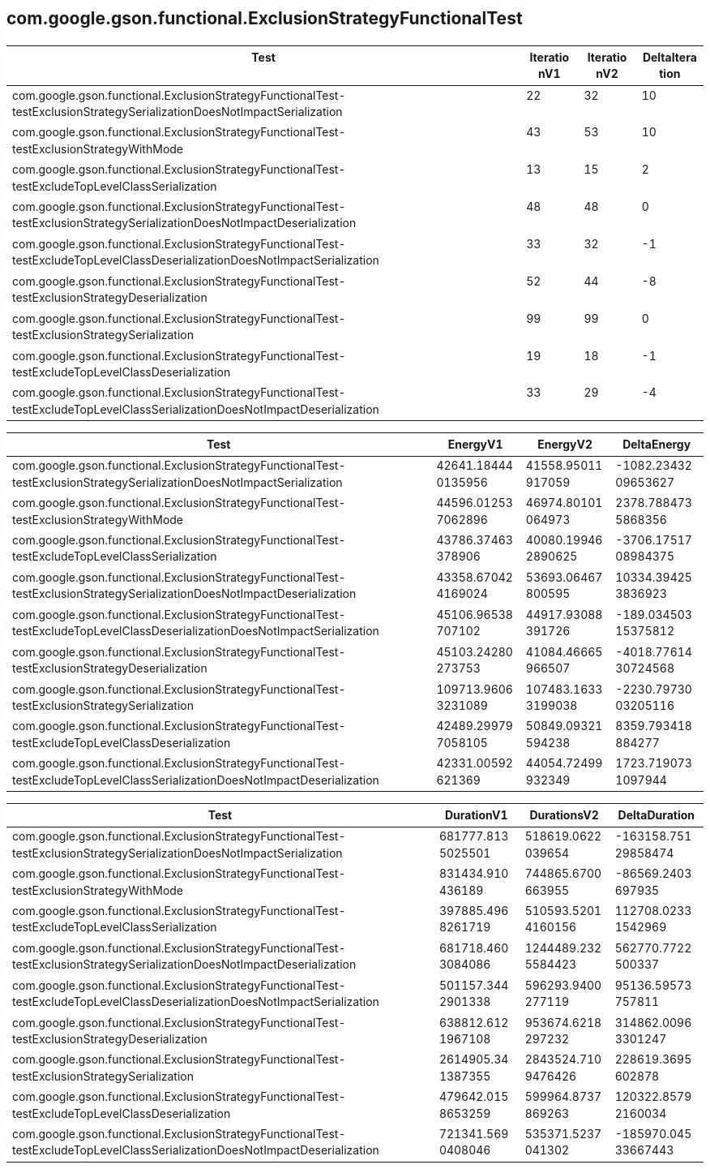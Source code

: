 ## com.google.gson.functional.ExclusionStrategyFunctionalTest

| Test | IterationV1 | IterationV2 | DeltaIteration |
| --- | --- | --- | --- |
| com.google.gson.functional.ExclusionStrategyFunctionalTest-testExclusionStrategySerializationDoesNotImpactSerialization | 22 | 32 | 10 |
| com.google.gson.functional.ExclusionStrategyFunctionalTest-testExclusionStrategyWithMode | 43 | 53 | 10 |
| com.google.gson.functional.ExclusionStrategyFunctionalTest-testExcludeTopLevelClassSerialization | 13 | 15 | 2 |
| com.google.gson.functional.ExclusionStrategyFunctionalTest-testExclusionStrategySerializationDoesNotImpactDeserialization | 48 | 48 | 0 |
| com.google.gson.functional.ExclusionStrategyFunctionalTest-testExcludeTopLevelClassDeserializationDoesNotImpactSerialization | 33 | 32 | -1 |
| com.google.gson.functional.ExclusionStrategyFunctionalTest-testExclusionStrategyDeserialization | 52 | 44 | -8 |
| com.google.gson.functional.ExclusionStrategyFunctionalTest-testExclusionStrategySerialization | 99 | 99 | 0 |
| com.google.gson.functional.ExclusionStrategyFunctionalTest-testExcludeTopLevelClassDeserialization | 19 | 18 | -1 |
| com.google.gson.functional.ExclusionStrategyFunctionalTest-testExcludeTopLevelClassSerializationDoesNotImpactDeserialization | 33 | 29 | -4 |

| Test | EnergyV1 | EnergyV2 | DeltaEnergy |
| --- | --- | --- | --- |
| com.google.gson.functional.ExclusionStrategyFunctionalTest-testExclusionStrategySerializationDoesNotImpactSerialization | 42641.184440135956 | 41558.95011917059 | -1082.2343209653627 |
| com.google.gson.functional.ExclusionStrategyFunctionalTest-testExclusionStrategyWithMode | 44596.012537062896 | 46974.80101064973 | 2378.7884735868356 |
| com.google.gson.functional.ExclusionStrategyFunctionalTest-testExcludeTopLevelClassSerialization | 43786.37463378906 | 40080.199462890625 | -3706.1751708984375 |
| com.google.gson.functional.ExclusionStrategyFunctionalTest-testExclusionStrategySerializationDoesNotImpactDeserialization | 43358.670424169024 | 53693.06467800595 | 10334.394253836923 |
| com.google.gson.functional.ExclusionStrategyFunctionalTest-testExcludeTopLevelClassDeserializationDoesNotImpactSerialization | 45106.96538707102 | 44917.93088391726 | -189.03450315375812 |
| com.google.gson.functional.ExclusionStrategyFunctionalTest-testExclusionStrategyDeserialization | 45103.24280273753 | 41084.46665966507 | -4018.7761430724568 |
| com.google.gson.functional.ExclusionStrategyFunctionalTest-testExclusionStrategySerialization | 109713.96063231089 | 107483.16333199038 | -2230.7973003205116 |
| com.google.gson.functional.ExclusionStrategyFunctionalTest-testExcludeTopLevelClassDeserialization | 42489.299797058105 | 50849.09321594238 | 8359.793418884277 |
| com.google.gson.functional.ExclusionStrategyFunctionalTest-testExcludeTopLevelClassSerializationDoesNotImpactDeserialization | 42331.00592621369 | 44054.72499932349 | 1723.7190731097944 |

| Test | DurationV1 | DurationsV2 | DeltaDuration |
| --- | --- | --- | --- |
| com.google.gson.functional.ExclusionStrategyFunctionalTest-testExclusionStrategySerializationDoesNotImpactSerialization | 681777.8135025501 | 518619.0622039654 | -163158.75129858474 |
| com.google.gson.functional.ExclusionStrategyFunctionalTest-testExclusionStrategyWithMode | 831434.910436189 | 744865.6700663955 | -86569.2403697935 |
| com.google.gson.functional.ExclusionStrategyFunctionalTest-testExcludeTopLevelClassSerialization | 397885.4968261719 | 510593.52014160156 | 112708.02331542969 |
| com.google.gson.functional.ExclusionStrategyFunctionalTest-testExclusionStrategySerializationDoesNotImpactDeserialization | 681718.4603084086 | 1244489.2325584423 | 562770.7722500337 |
| com.google.gson.functional.ExclusionStrategyFunctionalTest-testExcludeTopLevelClassDeserializationDoesNotImpactSerialization | 501157.3442901338 | 596293.9400277119 | 95136.59573757811 |
| com.google.gson.functional.ExclusionStrategyFunctionalTest-testExclusionStrategyDeserialization | 638812.6121967108 | 953674.6218297232 | 314862.00963301247 |
| com.google.gson.functional.ExclusionStrategyFunctionalTest-testExclusionStrategySerialization | 2614905.341387355 | 2843524.7109476426 | 228619.3695602878 |
| com.google.gson.functional.ExclusionStrategyFunctionalTest-testExcludeTopLevelClassDeserialization | 479642.0158653259 | 599964.8737869263 | 120322.85792160034 |
| com.google.gson.functional.ExclusionStrategyFunctionalTest-testExcludeTopLevelClassSerializationDoesNotImpactDeserialization | 721341.5690408046 | 535371.5237041302 | -185970.04533667443 |
